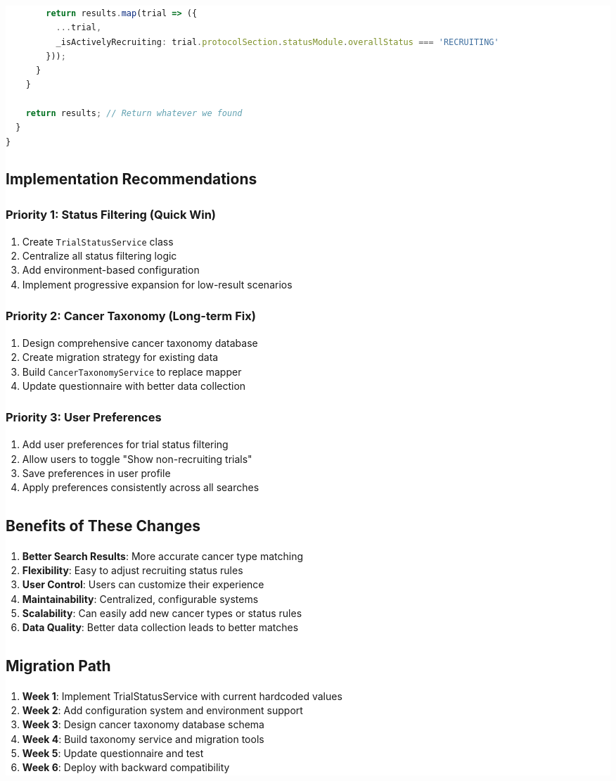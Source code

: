 ```typescript
        return results.map(trial => ({
          ...trial,
          _isActivelyRecruiting: trial.protocolSection.statusModule.overallStatus === 'RECRUITING'
        }));
      }
    }
    
    return results; // Return whatever we found
  }
}
```

## Implementation Recommendations

### Priority 1: Status Filtering (Quick Win)
1. Create `TrialStatusService` class
2. Centralize all status filtering logic
3. Add environment-based configuration
4. Implement progressive expansion for low-result scenarios

### Priority 2: Cancer Taxonomy (Long-term Fix)
1. Design comprehensive cancer taxonomy database
2. Create migration strategy for existing data
3. Build `CancerTaxonomyService` to replace mapper
4. Update questionnaire with better data collection

### Priority 3: User Preferences
1. Add user preferences for trial status filtering
2. Allow users to toggle "Show non-recruiting trials"
3. Save preferences in user profile
4. Apply preferences consistently across all searches

## Benefits of These Changes

1. **Better Search Results**: More accurate cancer type matching
2. **Flexibility**: Easy to adjust recruiting status rules
3. **User Control**: Users can customize their experience
4. **Maintainability**: Centralized, configurable systems
5. **Scalability**: Can easily add new cancer types or status rules
6. **Data Quality**: Better data collection leads to better matches

## Migration Path

1. **Week 1**: Implement TrialStatusService with current hardcoded values
2. **Week 2**: Add configuration system and environment support
3. **Week 3**: Design cancer taxonomy database schema
4. **Week 4**: Build taxonomy service and migration tools
5. **Week 5**: Update questionnaire and test
6. **Week 6**: Deploy with backward compatibility